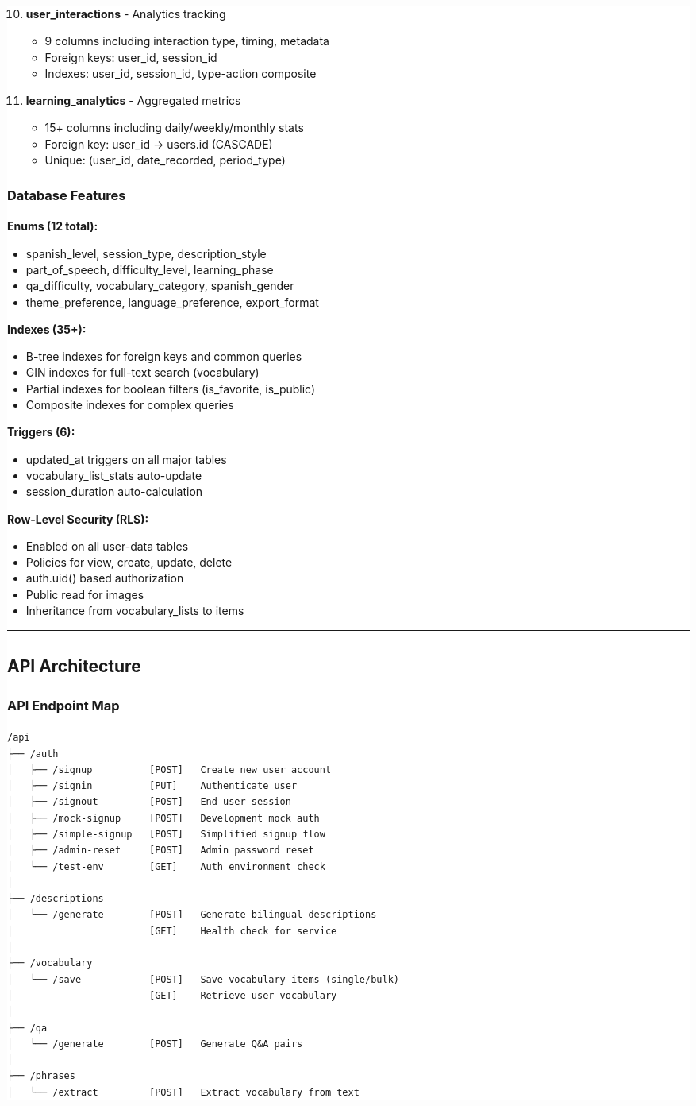 10. **user_interactions** - Analytics tracking
    - 9 columns including interaction type, timing, metadata
    - Foreign keys: user_id, session_id
    - Indexes: user_id, session_id, type-action composite

11. **learning_analytics** - Aggregated metrics
    - 15+ columns including daily/weekly/monthly stats
    - Foreign key: user_id → users.id (CASCADE)
    - Unique: (user_id, date_recorded, period_type)

### Database Features

**Enums (12 total):**
- spanish_level, session_type, description_style
- part_of_speech, difficulty_level, learning_phase
- qa_difficulty, vocabulary_category, spanish_gender
- theme_preference, language_preference, export_format

**Indexes (35+):**
- B-tree indexes for foreign keys and common queries
- GIN indexes for full-text search (vocabulary)
- Partial indexes for boolean filters (is_favorite, is_public)
- Composite indexes for complex queries

**Triggers (6):**
- updated_at triggers on all major tables
- vocabulary_list_stats auto-update
- session_duration auto-calculation

**Row-Level Security (RLS):**
- Enabled on all user-data tables
- Policies for view, create, update, delete
- auth.uid() based authorization
- Public read for images
- Inheritance from vocabulary_lists to items

---

## API Architecture

### API Endpoint Map

```
/api
├── /auth
│   ├── /signup          [POST]   Create new user account
│   ├── /signin          [PUT]    Authenticate user
│   ├── /signout         [POST]   End user session
│   ├── /mock-signup     [POST]   Development mock auth
│   ├── /simple-signup   [POST]   Simplified signup flow
│   ├── /admin-reset     [POST]   Admin password reset
│   └── /test-env        [GET]    Auth environment check
│
├── /descriptions
│   └── /generate        [POST]   Generate bilingual descriptions
│                        [GET]    Health check for service
│
├── /vocabulary
│   └── /save            [POST]   Save vocabulary items (single/bulk)
│                        [GET]    Retrieve user vocabulary
│
├── /qa
│   └── /generate        [POST]   Generate Q&A pairs
│
├── /phrases
│   └── /extract         [POST]   Extract vocabulary from text
```